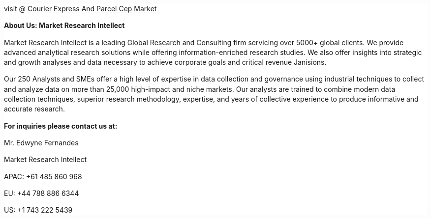 visit&nbsp;@</strong>&nbsp;</span><span class="font-[700]"><a href="https://www.marketresearchintellect.com/product/global-courier-express-and-parcel-cep-market-size-forecast/?utm_source=Linkedin&utm_medium=832" target="_blank" data-tracking-control-name="article-ssr-frontend-pulse_little-text-block" data-tracking-will-navigate="" data-test-link="">Courier Express And Parcel Cep Market</a></span></p><p><strong><span class="font-[700]">About Us: Market Research Intellect</span></strong></p><p><span class="">Market Research Intellect is a leading Global Research and Consulting firm servicing over 5000+ global clients. We provide advanced analytical research solutions while offering information-enriched research studies.&nbsp;</span>We also offer insights into strategic and growth analyses and data necessary to achieve corporate goals and critical revenue Janisions.</p><p><span class="">Our 250 Analysts and SMEs offer a high level of expertise in data collection and governance using industrial techniques to collect and analyze data on more than 25,000 high-impact and niche markets. Our analysts are trained to combine modern data collection techniques, superior research methodology, expertise, and years of collective experience to produce informative and accurate research.</span></p><p><strong>For inquiries please contact us at:</strong></p><p>Mr. Edwyne Fernandes</p><p>Market Research Intellect</p><p>APAC: +61 485 860 968</p><p>EU: +44 788 886 6344</p><p>US: +1 743 222 5439</p>
